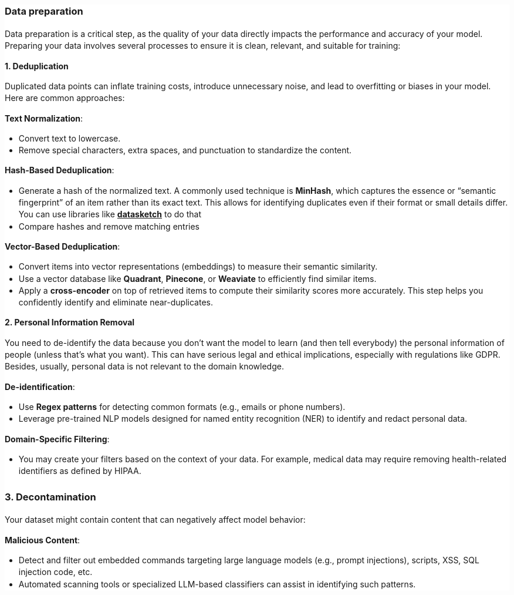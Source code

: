 
### Data preparation

Data preparation is a critical step, as the quality of your data directly impacts the performance and accuracy of your model. Preparing your data involves several processes to ensure it is clean, relevant, and suitable for training:

**1\. Deduplication**

Duplicated data points can inflate training costs, introduce unnecessary noise, and lead to overfitting or biases in your model. Here are common approaches:

**Text Normalization**:

* Convert text to lowercase.
* Remove special characters, extra spaces, and punctuation to standardize the content.

**Hash\-Based Deduplication**:

* Generate a hash of the normalized text. A commonly used technique is **MinHash**, which captures the essence or “semantic fingerprint” of an item rather than its exact text. This allows for identifying duplicates even if their format or small details differ. You can use libraries like [**datasketch**](https://github.com/ekzhu/datasketch) to do that
* Compare hashes and remove matching entries

**Vector\-Based Deduplication**:

* Convert items into vector representations (embeddings) to measure their semantic similarity.
* Use a vector database like **Quadrant**, **Pinecone**, or **Weaviate** to efficiently find similar items.
* Apply a **cross\-encoder** on top of retrieved items to compute their similarity scores more accurately. This step helps you confidently identify and eliminate near\-duplicates.

**2\. Personal Information Removal**

You need to de\-identify the data because you don’t want the model to learn (and then tell everybody) the personal information of people (unless that’s what you want). This can have serious legal and ethical implications, especially with regulations like GDPR. Besides, usually, personal data is not relevant to the domain knowledge.

**De\-identification**:

* Use **Regex patterns** for detecting common formats (e.g., emails or phone numbers).
* Leverage pre\-trained NLP models designed for named entity recognition (NER) to identify and redact personal data.

**Domain\-Specific Filtering**:

* You may create your filters based on the context of your data. For example, medical data may require removing health\-related identifiers as defined by HIPAA.


### 3\. Decontamination

Your dataset might contain content that can negatively affect model behavior:

**Malicious Content**:

* Detect and filter out embedded commands targeting large language models (e.g., prompt injections), scripts, XSS, SQL injection code, etc.
* Automated scanning tools or specialized LLM\-based classifiers can assist in identifying such patterns.
